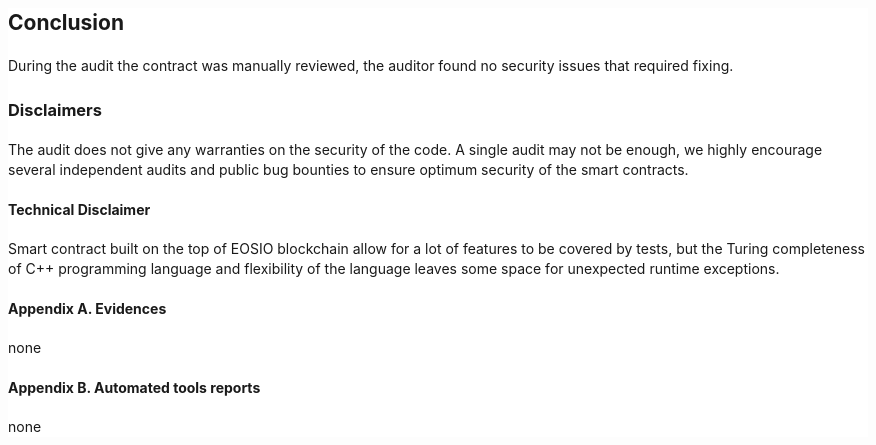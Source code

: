 <a name="Conclusion"></a>
## Conclusion

During the audit the contract was manually reviewed, the auditor found no security issues that required fixing.

<a name="Disclaimers"></a>
### Disclaimers

The audit does not give any warranties on the security of the code. A single audit may not be enough, we highly encourage several independent audits and public bug bounties to ensure optimum security of the smart contracts. 

<a name="TechnicalDisclaimer"></a>
#### Technical Disclaimer

Smart contract built on the top of EOSIO blockchain allow for a lot of features to be covered by tests, but the Turing completeness of C++ programming language and flexibility of the language leaves some space for unexpected runtime exceptions.

<a name="AppendixA"></a>
#### Appendix A. Evidences

none

<a name="AppendixB"></a>
#### Appendix B. Automated tools reports

none
